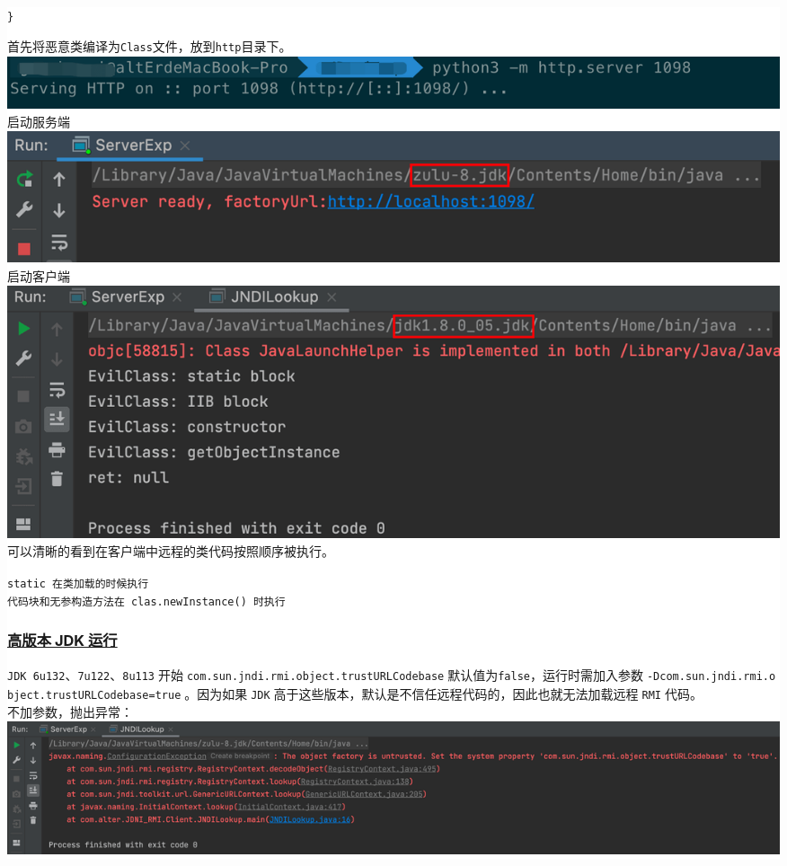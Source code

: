 ```plain
}
```

首先将恶意类编译为`Class`文件，放到`http`目录下。  
[![图 test1_1.png](assets/1699929760-5c74ff3532d097418b8b23071dc3de59.png)](https://storage.tttang.com/media/attachment/2022/05/25/8c674165-1a0f-4b52-b445-e2b6c161e503.png)  
启动服务端  
[![图 test1_2.png](assets/1699929760-2baf012527d1473c52874e3ceea07712.png)](https://storage.tttang.com/media/attachment/2022/05/25/0ab16927-cd47-4072-8a83-63b27d82b8b5.png)  
启动客户端  
[![图 test1_3.png](assets/1699929760-0c94e9df24baa37d79d18b31042ab8f6.png)](https://storage.tttang.com/media/attachment/2022/05/25/c64bbc2d-b37e-4848-97c0-3367feacf24d.png)  
可以清晰的看到在客户端中远程的类代码按照顺序被执行。

```plain
static 在类加载的时候执行
代码块和无参构造方法在 clas.newInstance() 时执行
```

### [高版本 JDK 运行](#toc_jdk_1)

`JDK 6u132`、`7u122`、`8u113` 开始 `com.sun.jndi.rmi.object.trustURLCodebase` 默认值为`false`，运行时需加入参数 `-Dcom.sun.jndi.rmi.object.trustURLCodebase=true` 。因为如果 `JDK` 高于这些版本，默认是不信任远程代码的，因此也就无法加载远程 `RMI` 代码。  
不加参数，抛出异常：  
[![图 test1_4.png](assets/1699929760-3a070ea407ff367ea3f502dfa528c7a6.png)](https://storage.tttang.com/media/attachment/2022/05/25/60282a54-d6c6-4de3-9f12-13905de9515f.png)
